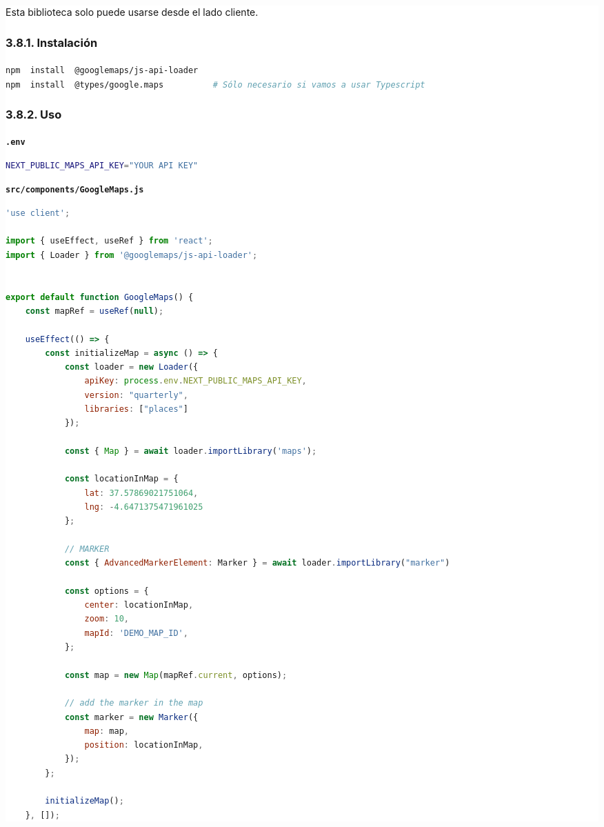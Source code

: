 Esta biblioteca solo puede usarse desde el lado cliente.


### 3.8.1. Instalación

```sh
npm  install  @googlemaps/js-api-loader
npm  install  @types/google.maps          # Sólo necesario si vamos a usar Typescript
``` 

### 3.8.2. Uso

**`.env`**

```sh
NEXT_PUBLIC_MAPS_API_KEY="YOUR API KEY"
```


**`src/components/GoogleMaps.js`**

```js
'use client';

import { useEffect, useRef } from 'react';
import { Loader } from '@googlemaps/js-api-loader';


export default function GoogleMaps() {
	const mapRef = useRef(null);

	useEffect(() => {
		const initializeMap = async () => {
			const loader = new Loader({
				apiKey: process.env.NEXT_PUBLIC_MAPS_API_KEY,
				version: "quarterly",
				libraries: ["places"]
			});

			const { Map } = await loader.importLibrary('maps');

			const locationInMap = {
				lat: 37.57869021751064,
				lng: -4.6471375471961025
			};

			// MARKER
			const { AdvancedMarkerElement: Marker } = await loader.importLibrary("marker")

			const options = {
				center: locationInMap,
				zoom: 10,
				mapId: 'DEMO_MAP_ID',
			};

			const map = new Map(mapRef.current, options);

			// add the marker in the map
			const marker = new Marker({
				map: map,
				position: locationInMap,
			});
		};

		initializeMap();
	}, []);

```
